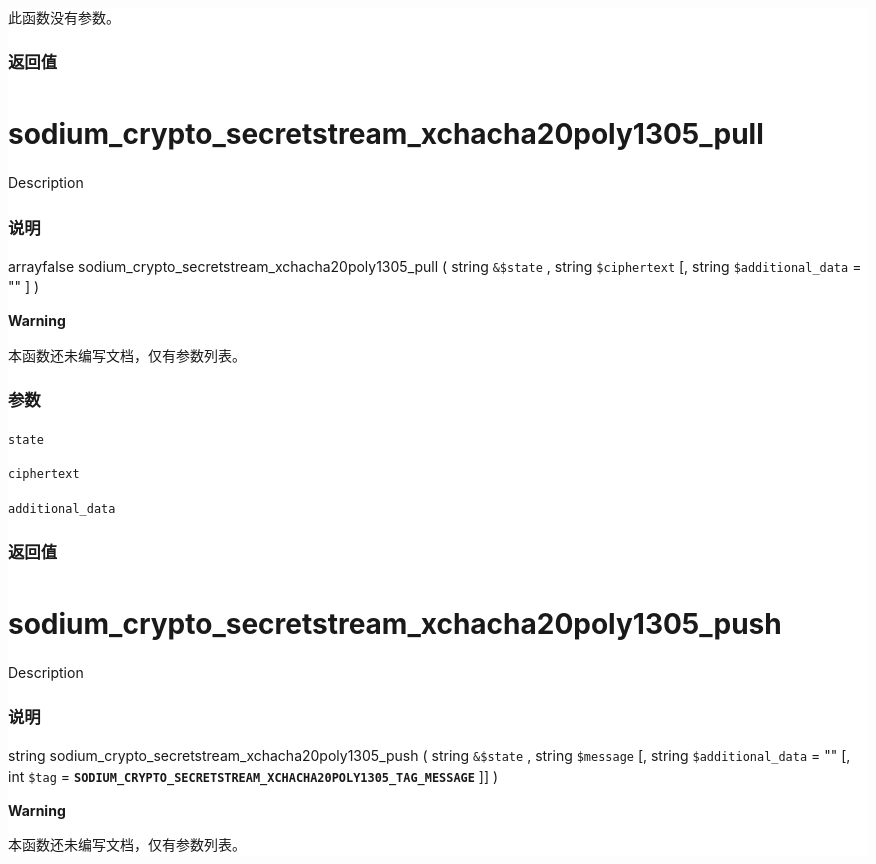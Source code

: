 此函数没有参数。

### 返回值

sodium\_crypto\_secretstream\_xchacha20poly1305\_pull
=====================================================

Description

### 说明

<span class="type"><span class="type">array</span><span
class="type">false</span></span> <span
class="methodname">sodium\_crypto\_secretstream\_xchacha20poly1305\_pull</span>
( <span class="methodparam"><span class="type">string</span>
`&$state`</span> , <span class="methodparam"><span
class="type">string</span> `$ciphertext`</span> \[, <span
class="methodparam"><span class="type">string</span>
`$additional_data`<span class="initializer"> = ""</span></span> \] )

**Warning**

本函数还未编写文档，仅有参数列表。

### 参数

`state`  

`ciphertext`  

`additional_data`  

### 返回值

sodium\_crypto\_secretstream\_xchacha20poly1305\_push
=====================================================

Description

### 说明

<span class="type">string</span> <span
class="methodname">sodium\_crypto\_secretstream\_xchacha20poly1305\_push</span>
( <span class="methodparam"><span class="type">string</span>
`&$state`</span> , <span class="methodparam"><span
class="type">string</span> `$message`</span> \[, <span
class="methodparam"><span class="type">string</span>
`$additional_data`<span class="initializer"> = ""</span></span> \[,
<span class="methodparam"><span class="type">int</span> `$tag`<span
class="initializer"> =
**`SODIUM_CRYPTO_SECRETSTREAM_XCHACHA20POLY1305_TAG_MESSAGE`**</span></span>
\]\] )

**Warning**

本函数还未编写文档，仅有参数列表。
